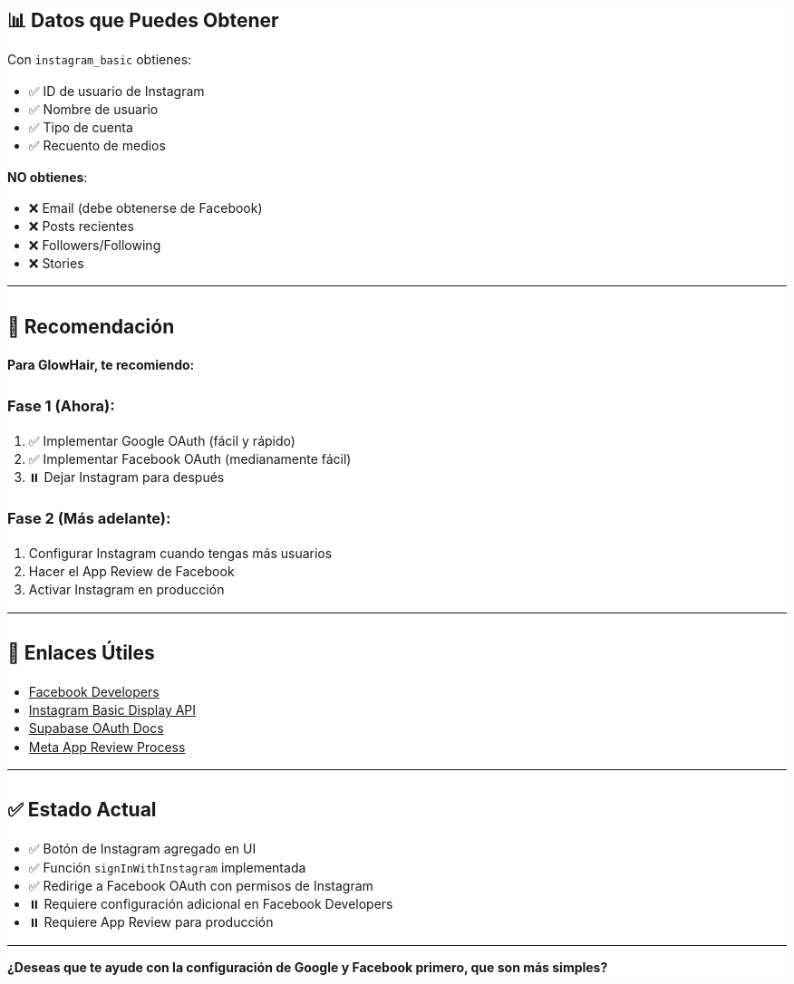 
## 📊 Datos que Puedes Obtener

Con `instagram_basic` obtienes:
- ✅ ID de usuario de Instagram
- ✅ Nombre de usuario
- ✅ Tipo de cuenta
- ✅ Recuento de medios

**NO obtienes**:
- ❌ Email (debe obtenerse de Facebook)
- ❌ Posts recientes
- ❌ Followers/Following
- ❌ Stories

---

## 🎯 Recomendación

**Para GlowHair, te recomiendo:**

### Fase 1 (Ahora):
1. ✅ Implementar Google OAuth (fácil y rápido)
2. ✅ Implementar Facebook OAuth (medianamente fácil)
3. ⏸️ Dejar Instagram para después

### Fase 2 (Más adelante):
1. Configurar Instagram cuando tengas más usuarios
2. Hacer el App Review de Facebook
3. Activar Instagram en producción

---

## 🔗 Enlaces Útiles

- [Facebook Developers](https://developers.facebook.com/)
- [Instagram Basic Display API](https://developers.facebook.com/docs/instagram-basic-display-api)
- [Supabase OAuth Docs](https://supabase.com/docs/guides/auth/social-login)
- [Meta App Review Process](https://developers.facebook.com/docs/app-review)

---

## ✅ Estado Actual

- ✅ Botón de Instagram agregado en UI
- ✅ Función `signInWithInstagram` implementada
- ✅ Redirige a Facebook OAuth con permisos de Instagram
- ⏸️ Requiere configuración adicional en Facebook Developers
- ⏸️ Requiere App Review para producción

---

**¿Deseas que te ayude con la configuración de Google y Facebook primero, que son más simples?**
